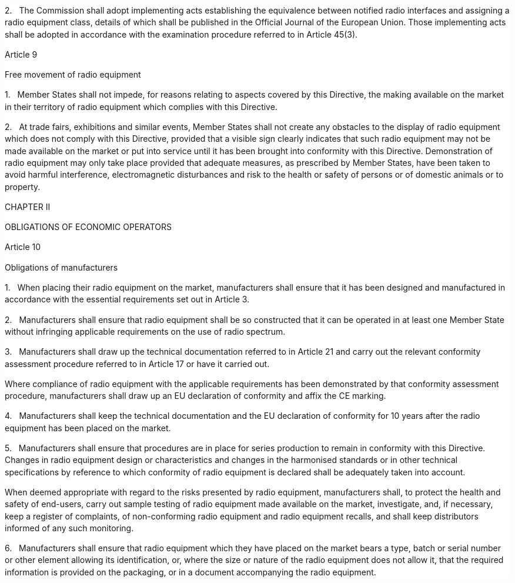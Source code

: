 2.   The Commission shall adopt implementing acts establishing the equivalence between notified radio interfaces and assigning a radio equipment class, details of which shall be published in the Official Journal of the European Union. Those implementing acts shall be adopted in accordance with the examination procedure referred to in Article 45(3).

Article 9

Free movement of radio equipment

1.   Member States shall not impede, for reasons relating to aspects covered by this Directive, the making available on the market in their territory of radio equipment which complies with this Directive.

2.   At trade fairs, exhibitions and similar events, Member States shall not create any obstacles to the display of radio equipment which does not comply with this Directive, provided that a visible sign clearly indicates that such radio equipment may not be made available on the market or put into service until it has been brought into conformity with this Directive. Demonstration of radio equipment may only take place provided that adequate measures, as prescribed by Member States, have been taken to avoid harmful interference, electromagnetic disturbances and risk to the health or safety of persons or of domestic animals or to property.

CHAPTER II

OBLIGATIONS OF ECONOMIC OPERATORS

Article 10

Obligations of manufacturers

1.   When placing their radio equipment on the market, manufacturers shall ensure that it has been designed and manufactured in accordance with the essential requirements set out in Article 3.

2.   Manufacturers shall ensure that radio equipment shall be so constructed that it can be operated in at least one Member State without infringing applicable requirements on the use of radio spectrum.

3.   Manufacturers shall draw up the technical documentation referred to in Article 21 and carry out the relevant conformity assessment procedure referred to in Article 17 or have it carried out.

Where compliance of radio equipment with the applicable requirements has been demonstrated by that conformity assessment procedure, manufacturers shall draw up an EU declaration of conformity and affix the CE marking.

4.   Manufacturers shall keep the technical documentation and the EU declaration of conformity for 10 years after the radio equipment has been placed on the market.

5.   Manufacturers shall ensure that procedures are in place for series production to remain in conformity with this Directive. Changes in radio equipment design or characteristics and changes in the harmonised standards or in other technical specifications by reference to which conformity of radio equipment is declared shall be adequately taken into account.

When deemed appropriate with regard to the risks presented by radio equipment, manufacturers shall, to protect the health and safety of end-users, carry out sample testing of radio equipment made available on the market, investigate, and, if necessary, keep a register of complaints, of non-conforming radio equipment and radio equipment recalls, and shall keep distributors informed of any such monitoring.

6.   Manufacturers shall ensure that radio equipment which they have placed on the market bears a type, batch or serial number or other element allowing its identification, or, where the size or nature of the radio equipment does not allow it, that the required information is provided on the packaging, or in a document accompanying the radio equipment.

